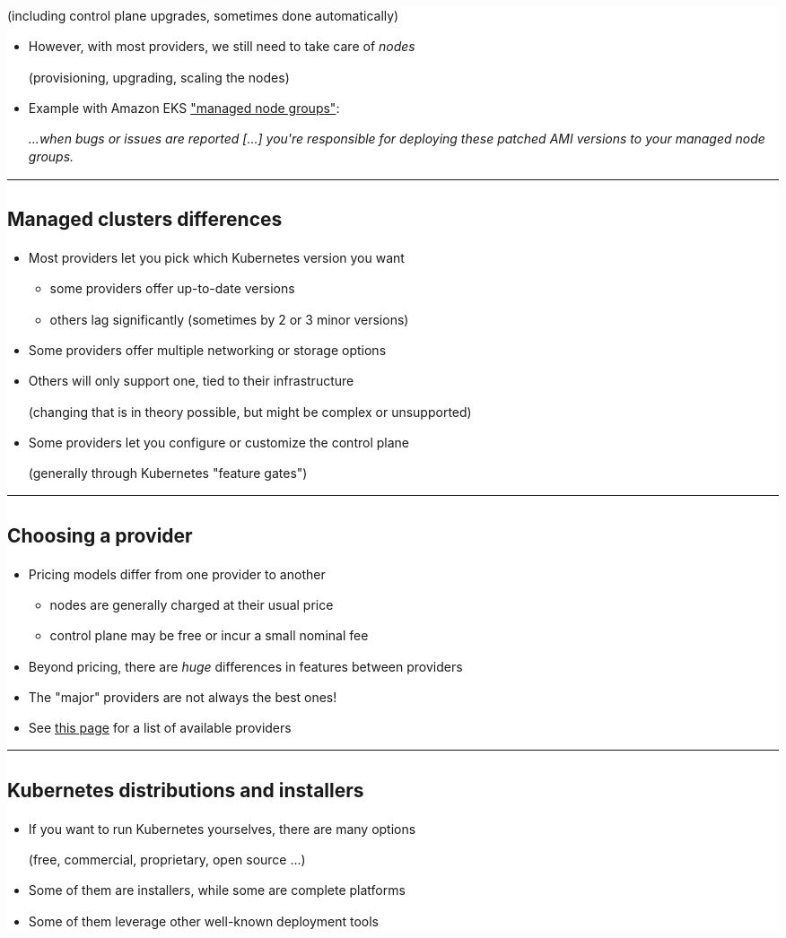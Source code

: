   (including control plane upgrades, sometimes done automatically)

- However, with most providers, we still need to take care of *nodes*

  (provisioning, upgrading, scaling the nodes)

- Example with Amazon EKS ["managed node groups"](https://docs.aws.amazon.com/eks/latest/userguide/managed-node-groups.html):

  *...when bugs or issues are reported [...] you're responsible for deploying these patched AMI versions to your managed node groups.*

---

## Managed clusters differences

- Most providers let you pick which Kubernetes version you want

  - some providers offer up-to-date versions

  - others lag significantly (sometimes by 2 or 3 minor versions)

- Some providers offer multiple networking or storage options

- Others will only support one, tied to their infrastructure

  (changing that is in theory possible, but might be complex or unsupported)

- Some providers let you configure or customize the control plane

  (generally through Kubernetes "feature gates")

---

## Choosing a provider

- Pricing models differ from one provider to another

  - nodes are generally charged at their usual price

  - control plane may be free or incur a small nominal fee

- Beyond pricing, there are *huge* differences in features between providers

- The "major" providers are not always the best ones!

- See [this page](https://kubernetes.io/docs/setup/production-environment/turnkey-solutions/) for a list of available providers

---

## Kubernetes distributions and installers

- If you want to run Kubernetes yourselves, there are many options

  (free, commercial, proprietary, open source ...)

- Some of them are installers, while some are complete platforms

- Some of them leverage other well-known deployment tools
